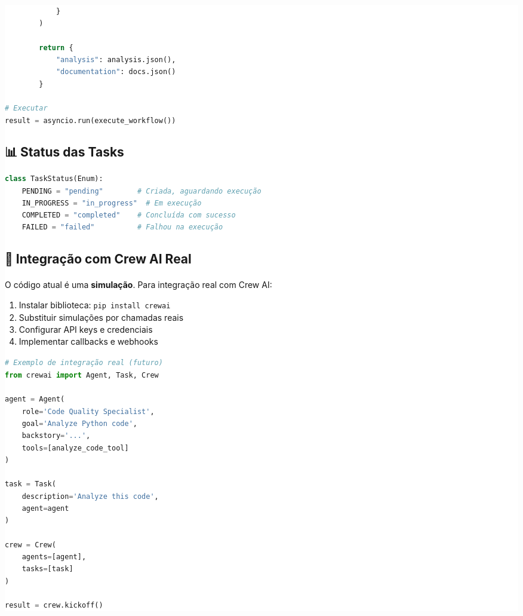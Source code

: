 ```python
            }
        )

        return {
            "analysis": analysis.json(),
            "documentation": docs.json()
        }

# Executar
result = asyncio.run(execute_workflow())
```

## 📊 Status das Tasks

```python
class TaskStatus(Enum):
    PENDING = "pending"        # Criada, aguardando execução
    IN_PROGRESS = "in_progress"  # Em execução
    COMPLETED = "completed"    # Concluída com sucesso
    FAILED = "failed"          # Falhou na execução
```

## 🔗 Integração com Crew AI Real

O código atual é uma **simulação**. Para integração real com Crew AI:

1. Instalar biblioteca: `pip install crewai`
2. Substituir simulações por chamadas reais
3. Configurar API keys e credenciais
4. Implementar callbacks e webhooks

```python
# Exemplo de integração real (futuro)
from crewai import Agent, Task, Crew

agent = Agent(
    role='Code Quality Specialist',
    goal='Analyze Python code',
    backstory='...',
    tools=[analyze_code_tool]
)

task = Task(
    description='Analyze this code',
    agent=agent
)

crew = Crew(
    agents=[agent],
    tasks=[task]
)

result = crew.kickoff()
```
